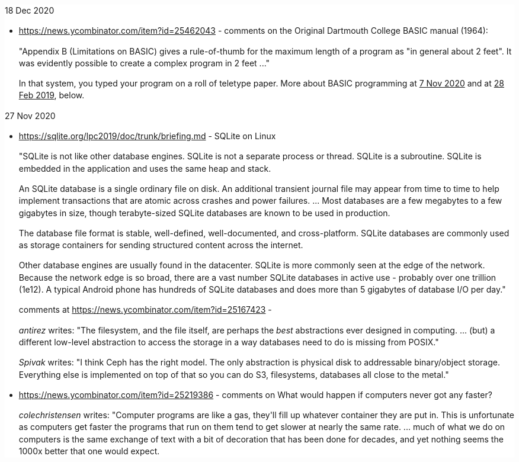 18 Dec 2020  <a name="18-Dec-2020"></a>

-  <https://news.ycombinator.com/item?id=25462043> -
   comments on the Original Dartmouth College BASIC manual (1964):

   "Appendix B (Limitations on BASIC) gives a rule-of-thumb for the
   maximum length of a program as "in general about 2 feet".
   It was evidently possible to create a complex program in 2 feet  ..."

   In that system, you typed your program on a roll of teletype paper.
   More about BASIC programming at [7 Nov 2020](#7-Nov-2020) 
   and at [28 Feb 2019](#28-Feb-2019), below.      

27 Nov 2020  <a name="27-Nov-2020"></a>

- <https://sqlite.org/lpc2019/doc/trunk/briefing.md> - SQLite on Linux

  "SQLite is not like other database engines. SQLite is not a separate
  process or thread. SQLite is a subroutine. SQLite is embedded in the
  application and uses the same heap and stack.

  An SQLite database is a single ordinary file on disk. An additional
  transient journal file may appear from time to time to help implement
  transactions that are atomic across crashes and power failures. ...
  Most databases are a few megabytes to a few gigabytes in size, though
  terabyte-sized SQLite databases are known to be used in production.

  The database file format is stable, well-defined, well-documented, and
  cross-platform. SQLite databases are commonly used as storage containers
  for sending structured content across the internet.

  Other database engines are usually found in the datacenter. SQLite is
  more commonly seen at the edge of the network.  Because the network edge
  is so broad, there are a vast number SQLite databases in active use -
  probably over one trillion (1e12).  A typical Android phone has hundreds
  of SQLite databases and does more than 5 gigabytes of database I/O per
  day."

  comments at <https://news.ycombinator.com/item?id=25167423> -

  *antirez* writes: "The filesystem, and the file itself, are perhaps the
  *best* abstractions ever designed in computing. ... (but) a different
  low-level abstraction to access the storage in a way databases need to
  do is missing from POSIX."

  *Spivak* writes: "I think Ceph has the right model. The only abstraction
  is physical disk to addressable binary/object storage. Everything else
  is implemented on top of that so you can do S3, filesystems, databases
  all close to the metal."

- <https://news.ycombinator.com/item?id=25219386> - comments on 
  What would happen if computers never got any faster?

  *colechristensen* writes:  "Computer programs are like a gas, they'll
  fill up whatever container they are put in. This is unfortunate as
  computers get faster the programs that run on them tend to get slower at
  nearly the same rate. ... much of what we do on computers is the same
  exchange of text with a bit of decoration that has been done for
  decades, and yet nothing seems the 1000x better that one would expect.
